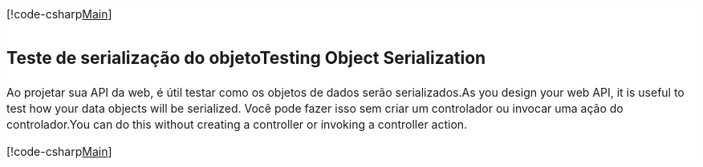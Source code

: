 [!code-csharp[Main](json-and-xml-serialization/samples/sample22.cs?highlight=3)]

<a id="testing_object_serialization"></a>
## <a name="testing-object-serialization"></a><span data-ttu-id="b4c6b-236">Teste de serialização do objeto</span><span class="sxs-lookup"><span data-stu-id="b4c6b-236">Testing Object Serialization</span></span>

<span data-ttu-id="b4c6b-237">Ao projetar sua API da web, é útil testar como os objetos de dados serão serializados.</span><span class="sxs-lookup"><span data-stu-id="b4c6b-237">As you design your web API, it is useful to test how your data objects will be serialized.</span></span> <span data-ttu-id="b4c6b-238">Você pode fazer isso sem criar um controlador ou invocar uma ação do controlador.</span><span class="sxs-lookup"><span data-stu-id="b4c6b-238">You can do this without creating a controller or invoking a controller action.</span></span>

[!code-csharp[Main](json-and-xml-serialization/samples/sample23.cs)]

